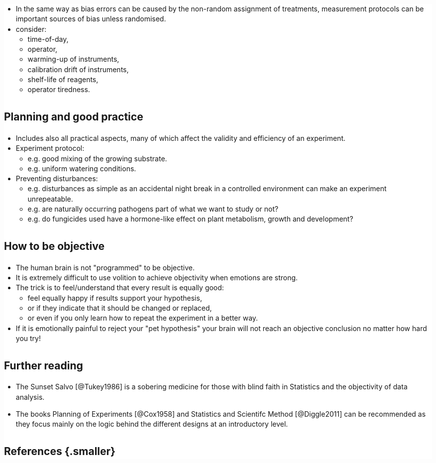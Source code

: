 - In the same way as bias errors can be caused by the non-random assignment of treatments, measurement protocols can be important sources of bias unless randomised.
- consider:
    * time-of-day,
    * operator,
    * warming-up of instruments,
    * calibration drift of instruments,
    * shelf-life of reagents,
    * operator tiredness.
   
## Planning and good practice

- Includes also all practical aspects, many of which affect the validity and efficiency of an experiment.
- Experiment protocol:
    * e.g. good mixing of the growing substrate.
    * e.g. uniform watering conditions.
- Preventing disturbances:
    * e.g. disturbances as simple as an accidental night break in a controlled environment can make an experiment unrepeatable.
    * e.g. are naturally occurring pathogens part of what we want to study or not?
    * e.g. do fungicides used have a hormone-like effect on plant metabolism, growth and development?
   
## How to be objective

- The human brain is not "programmed" to be objective.
- It is extremely difficult to use volition to achieve objectivity when emotions are strong.
- The trick is to feel/understand that every result is equally good:
    * feel equally happy if results support your hypothesis,
    * or if they indicate that it should be changed or replaced,
    * or even if you only learn how to repeat the experiment in a better way.
- If it is emotionally painful to reject your "pet hypothesis" your brain will not reach an objective conclusion no matter how hard you try!

## Further reading

- The Sunset Salvo [@Tukey1986] is a sobering medicine for those with blind faith in Statistics and the objectivity of data analysis.

- The books Planning of Experiments [@Cox1958] and Statistics and Scientifc Method [@Diggle2011] can be recommended as they focus mainly on the logic behind the different designs at an introductory level.

## References {.smaller}


[regression10]: figures/regression_anim_b1.gif "regression10"
[regression01]: figures/regression_anim_b01.gif "regression01"
[regression01100]: figures/regression_anim_b01_100.gif "regression01100"
[regression01006]: figures/regression_anim_b01_6.gif "regression01006"
